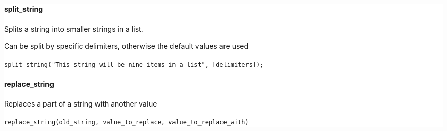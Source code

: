 #### split_string
Splits a string into smaller strings in a list.

Can be split by specific delimiters, otherwise the default values are used
~~~
split_string("This string will be nine items in a list", [delimiters]);
~~~

#### replace_string
Replaces a part of a string with another value

~~~
replace_string(old_string, value_to_replace, value_to_replace_with)
~~~

